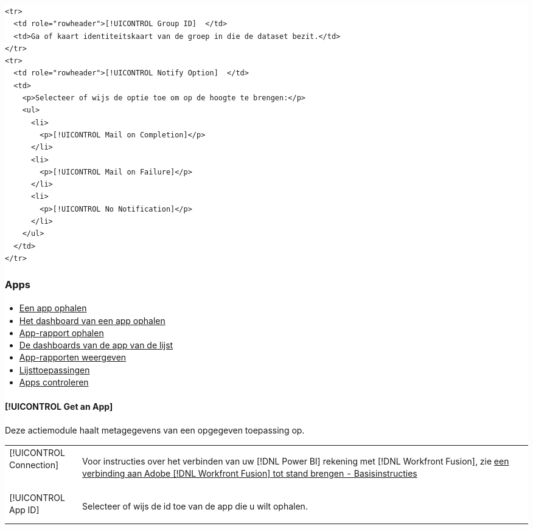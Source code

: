     <tr>
      <td role="rowheader">[!UICONTROL Group ID]  </td>
      <td>Ga of kaart identiteitskaart van de groep in die de dataset bezit.</td>
    </tr>
    <tr>
      <td role="rowheader">[!UICONTROL Notify Option]  </td>
      <td>
        <p>Selecteer of wijs de optie toe om op de hoogte te brengen:</p>
        <ul>
          <li>
            <p>[!UICONTROL Mail on Completion]</p>
          </li>
          <li>
            <p>[!UICONTROL Mail on Failure]</p>
          </li>
          <li>
            <p>[!UICONTROL No Notification]</p>
          </li>
        </ul>
      </td>
    </tr>
  </tbody>
</table>

### Apps

* [Een app ophalen](#get-an-app)
* [Het dashboard van een app ophalen](#get-an-apps-dashboard)
* [App-rapport ophalen](#get-an-apps-report)
* [De dashboards van de app van de lijst](#list-apps-dashboards)
* [App-rapporten weergeven](#list-apps-reports)
* [Lijsttoepassingen](#list-apps)
* [Apps controleren](#watch-apps)

#### [!UICONTROL Get an App]

Deze actiemodule haalt metagegevens van een opgegeven toepassing op.

<table>
  <col/>
  <col/>
  <tbody>
    <tr>
      <td role="rowheader">[!UICONTROL Connection]</td>
   <td> <p>Voor instructies over het verbinden van uw [!DNL Power BI] rekening met [!DNL Workfront Fusion], zie <a href="/help/workfront-fusion/create-scenarios/connect-to-apps/connect-to-fusion-general.md" class="MCXref xref" data-mc-variable-override=""> een verbinding aan Adobe [!DNL Workfront Fusion] tot stand brengen - Basisinstructies </a></p> </td> 
    </tr>
    <tr>
      <td role="rowheader">[!UICONTROL App ID]  </td>
      <td>
        <p>Selecteer of wijs de id toe van de app die u wilt ophalen.</p>
      </td>
    </tr>
  </tbody>
</table>
